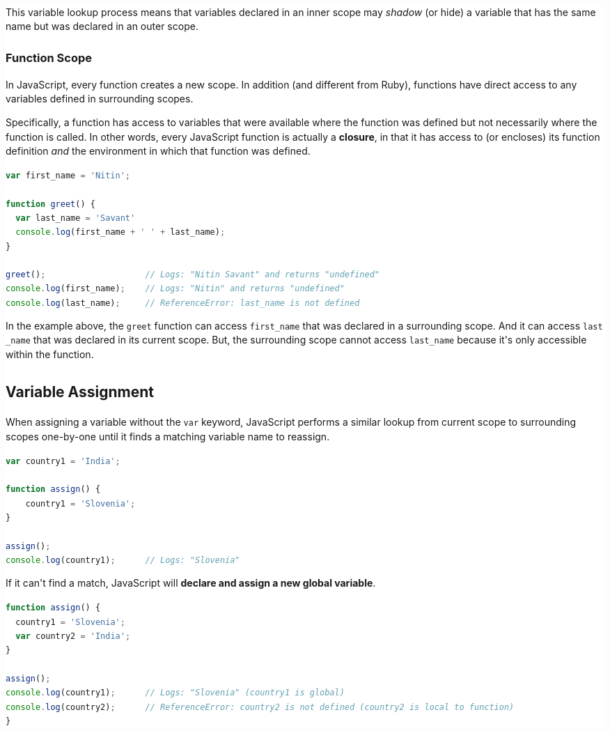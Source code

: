 This variable lookup process means that variables declared in an inner scope may *shadow* (or hide) a variable that has the same name but was declared in an outer scope.

### Function Scope

In JavaScript, every function creates a new scope. In addition (and different from Ruby), functions have direct access to any variables defined in surrounding scopes.

Specifically, a function has access to variables that were available where the function was defined but not necessarily where the function is called. In other words, every JavaScript function is actually a **closure**, in that it has access to (or encloses) its function definition *and* the environment in which that function was defined.

```javascript
var first_name = 'Nitin';

function greet() {
  var last_name = 'Savant'
  console.log(first_name + ' ' + last_name);
}

greet();                    // Logs: "Nitin Savant" and returns "undefined"
console.log(first_name);    // Logs: "Nitin" and returns "undefined"
console.log(last_name);     // ReferenceError: last_name is not defined
```

In the example above, the `greet` function can access `first_name` that was declared in a surrounding scope. And it can access `last_name` that was declared in its current scope. But, the surrounding scope cannot access `last_name` because it's only accessible within the function.

Variable Assignment
-------------------

When assigning a variable without the `var` keyword, JavaScript performs a similar lookup from current scope to surrounding scopes one-by-one until it finds a matching variable name to reassign.

```javascript
var country1 = 'India';

function assign() {
    country1 = 'Slovenia';
}

assign();
console.log(country1);      // Logs: "Slovenia"
```

If it can't find a match, JavaScript will **declare and assign a new global variable**.


```javascript
function assign() {
  country1 = 'Slovenia';
  var country2 = 'India';
}

assign();
console.log(country1);      // Logs: "Slovenia" (country1 is global)
console.log(country2);      // ReferenceError: country2 is not defined (country2 is local to function)
}
```
